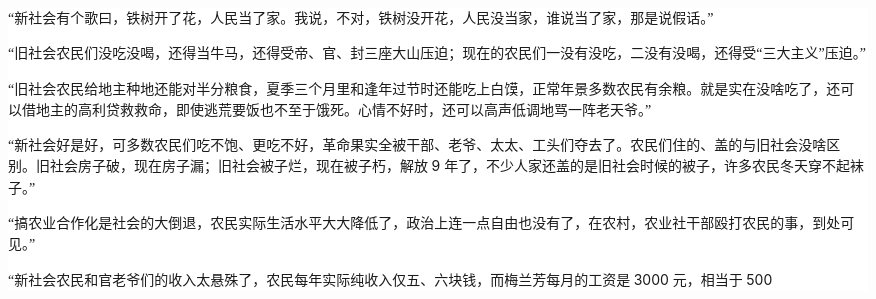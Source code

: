  <p class="MsoNormal">
  <span lang="ZH-CN" style="font-family:宋体;mso-ascii-font-family:
Calibri;mso-ascii-theme-font:minor-latin;mso-fareast-font-family:宋体;mso-fareast-theme-font:
minor-fareast">
   “新社会有个歌曰，铁树开了花，人民当了家。我说，不对，铁树没开花，人民没当家，谁说当了家，那是说假话。”
  </span>
  <o:p>
  </o:p>
 </p>
 <p class="MsoNormal">
  <span lang="ZH-CN" style="font-family:宋体;mso-ascii-font-family:
Calibri;mso-ascii-theme-font:minor-latin;mso-fareast-font-family:宋体;mso-fareast-theme-font:
minor-fareast">
   “旧社会农民们没吃没喝，还得当牛马，还得受帝、官、封三座大山压迫；现在的农民们一没有没吃，二没有没喝，还得受“三大主义”压迫。”
  </span>
  <o:p>
  </o:p>
 </p>
 <p class="MsoNormal">
  <span lang="ZH-CN" style="font-family:宋体;mso-ascii-font-family:
Calibri;mso-ascii-theme-font:minor-latin;mso-fareast-font-family:宋体;mso-fareast-theme-font:
minor-fareast">
   “旧社会农民给地主种地还能对半分粮食，夏季三个月里和逢年过节时还能吃上白馍，正常年景多数农民有余粮。就是实在没啥吃了，还可以借地主的高利贷救救命，即使逃荒要饭也不至于饿死。心情不好时，还可以高声低调地骂一阵老天爷。”
  </span>
  <o:p>
  </o:p>
 </p>
 <p class="MsoNormal">
  <span lang="ZH-CN" style="font-family:宋体;mso-ascii-font-family:
Calibri;mso-ascii-theme-font:minor-latin;mso-fareast-font-family:宋体;mso-fareast-theme-font:
minor-fareast">
   “新社会好是好，可多数农民们吃不饱、更吃不好，革命果实全被干部、老爷、太太、工头们夺去了。农民们住的、盖的与旧社会没啥区别。旧社会房子破，现在房子漏；旧社会被子烂，现在被子朽，解放
  </span>
  9
  <span lang="ZH-CN" style="font-family:宋体;mso-ascii-font-family:Calibri;mso-ascii-theme-font:
minor-latin;mso-fareast-font-family:宋体;mso-fareast-theme-font:minor-fareast">
   年了，不少人家还盖的是旧社会时候的被子，许多农民冬天穿不起袜子。”
  </span>
  <o:p>
  </o:p>
 </p>
 <p class="MsoNormal">
  <span lang="ZH-CN" style="font-family:宋体;mso-ascii-font-family:
Calibri;mso-ascii-theme-font:minor-latin;mso-fareast-font-family:宋体;mso-fareast-theme-font:
minor-fareast">
   “搞农业合作化是社会的大倒退，农民实际生活水平大大降低了，政治上连一点自由也没有了，在农村，农业社干部殴打农民的事，到处可见。”
  </span>
  <o:p>
  </o:p>
 </p>
 <p class="MsoNormal">
  <span lang="ZH-CN" style="font-family:宋体;mso-ascii-font-family:
Calibri;mso-ascii-theme-font:minor-latin;mso-fareast-font-family:宋体;mso-fareast-theme-font:
minor-fareast">
   “新社会农民和官老爷们的收入太悬殊了，农民每年实际纯收入仅五、六块钱，而梅兰芳每月的工资是
  </span>
  3000
  <span lang="ZH-CN" style="font-family:宋体;mso-ascii-font-family:Calibri;mso-ascii-theme-font:
minor-latin;mso-fareast-font-family:宋体;mso-fareast-theme-font:minor-fareast">
   元，相当于
  </span>
  500
  <span lang="ZH-CN" style="font-family:宋体;mso-ascii-font-family:Calibri;mso-ascii-theme-font: